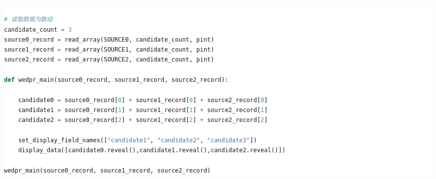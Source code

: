 ```python

# 读取数据为数组
candidate_count = 3
source0_record = read_array(SOURCE0, candidate_count, pint)
source1_record = read_array(SOURCE1, candidate_count, pint)
source2_record = read_array(SOURCE2, candidate_count, pint)

def wedpr_main(source0_record, source1_record, source2_record):

    candidate0 = source0_record[0] + source1_record[0] + source2_record[0]
    candidate1 = source0_record[1] + source1_record[1] + source2_record[1]
    candidate2 = source0_record[2] + source1_record[2] + source2_record[2]

    set_display_field_names(["candidate1", "candidate2", "candidate3"])
    display_data([candidate0.reveal(),candidate1.reveal(),candidate2.reveal()])

wedpr_main(source0_record, source1_record, source2_record)
```